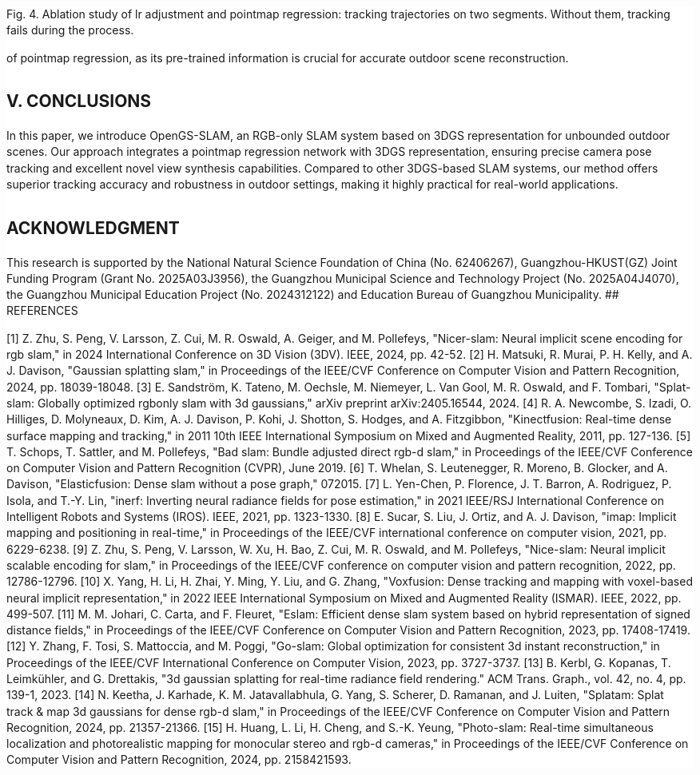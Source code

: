 Fig. 4. Ablation study of lr adjustment and pointmap regression: tracking trajectories on two segments. Without them, tracking fails during the process.

of pointmap regression, as its pre-trained information is crucial for accurate outdoor scene reconstruction.

## V. CONCLUSIONS

In this paper, we introduce OpenGS-SLAM, an RGB-only SLAM system based on 3DGS representation for unbounded outdoor scenes. Our approach integrates a pointmap regression network with 3DGS representation, ensuring precise camera pose tracking and excellent novel view synthesis capabilities. Compared to other 3DGS-based SLAM systems, our method offers superior tracking accuracy and robustness in outdoor settings, making it highly practical for real-world applications.

## ACKNOWLEDGMENT

This research is supported by the National Natural Science Foundation of China (No. 62406267), Guangzhou-HKUST(GZ) Joint Funding Program (Grant No. 2025A03J3956), the Guangzhou Municipal Science and Technology Project (No. 2025A04J4070), the Guangzhou Municipal Education Project (No. 2024312122) and Education Bureau of Guangzhou Municipality. ## REFERENCES

[1] Z. Zhu, S. Peng, V. Larsson, Z. Cui, M. R. Oswald, A. Geiger, and M. Pollefeys, "Nicer-slam: Neural implicit scene encoding for rgb slam," in 2024 International Conference on 3D Vision (3DV). IEEE, 2024, pp. 42-52.
[2] H. Matsuki, R. Murai, P. H. Kelly, and A. J. Davison, "Gaussian splatting slam," in Proceedings of the IEEE/CVF Conference on Computer Vision and Pattern Recognition, 2024, pp. 18039-18048.
[3] E. Sandström, K. Tateno, M. Oechsle, M. Niemeyer, L. Van Gool, M. R. Oswald, and F. Tombari, "Splat-slam: Globally optimized rgbonly slam with 3d gaussians," arXiv preprint arXiv:2405.16544, 2024.
[4] R. A. Newcombe, S. Izadi, O. Hilliges, D. Molyneaux, D. Kim, A. J. Davison, P. Kohi, J. Shotton, S. Hodges, and A. Fitzgibbon, "Kinectfusion: Real-time dense surface mapping and tracking," in 2011 10th IEEE International Symposium on Mixed and Augmented Reality, 2011, pp. 127-136.
[5] T. Schops, T. Sattler, and M. Pollefeys, "Bad slam: Bundle adjusted direct rgb-d slam," in Proceedings of the IEEE/CVF Conference on Computer Vision and Pattern Recognition (CVPR), June 2019.
[6] T. Whelan, S. Leutenegger, R. Moreno, B. Glocker, and A. Davison, "Elasticfusion: Dense slam without a pose graph," 072015.
[7] L. Yen-Chen, P. Florence, J. T. Barron, A. Rodriguez, P. Isola, and T.-Y. Lin, "inerf: Inverting neural radiance fields for pose estimation," in 2021 IEEE/RSJ International Conference on Intelligent Robots and Systems (IROS). IEEE, 2021, pp. 1323-1330.
[8] E. Sucar, S. Liu, J. Ortiz, and A. J. Davison, "imap: Implicit mapping and positioning in real-time," in Proceedings of the IEEE/CVF international conference on computer vision, 2021, pp. 6229-6238.
[9] Z. Zhu, S. Peng, V. Larsson, W. Xu, H. Bao, Z. Cui, M. R. Oswald, and M. Pollefeys, "Nice-slam: Neural implicit scalable encoding for slam," in Proceedings of the IEEE/CVF conference on computer vision and pattern recognition, 2022, pp. 12786-12796.
[10] X. Yang, H. Li, H. Zhai, Y. Ming, Y. Liu, and G. Zhang, "Voxfusion: Dense tracking and mapping with voxel-based neural implicit representation," in 2022 IEEE International Symposium on Mixed and Augmented Reality (ISMAR). IEEE, 2022, pp. 499-507.
[11] M. M. Johari, C. Carta, and F. Fleuret, "Eslam: Efficient dense slam system based on hybrid representation of signed distance fields," in Proceedings of the IEEE/CVF Conference on Computer Vision and Pattern Recognition, 2023, pp. 17408-17419.
[12] Y. Zhang, F. Tosi, S. Mattoccia, and M. Poggi, "Go-slam: Global optimization for consistent 3d instant reconstruction," in Proceedings of the IEEE/CVF International Conference on Computer Vision, 2023, pp. 3727-3737.
[13] B. Kerbl, G. Kopanas, T. Leimkühler, and G. Drettakis, "3d gaussian splatting for real-time radiance field rendering." ACM Trans. Graph., vol. 42, no. 4, pp. 139-1, 2023.
[14] N. Keetha, J. Karhade, K. M. Jatavallabhula, G. Yang, S. Scherer, D. Ramanan, and J. Luiten, "Splatam: Splat track \& map 3d gaussians for dense rgb-d slam," in Proceedings of the IEEE/CVF Conference on Computer Vision and Pattern Recognition, 2024, pp. 21357-21366.
[15] H. Huang, L. Li, H. Cheng, and S.-K. Yeung, "Photo-slam: Real-time simultaneous localization and photorealistic mapping for monocular stereo and rgb-d cameras," in Proceedings of the IEEE/CVF Conference on Computer Vision and Pattern Recognition, 2024, pp. 2158421593.

[^0]:    * Authors contributed equally to this work.